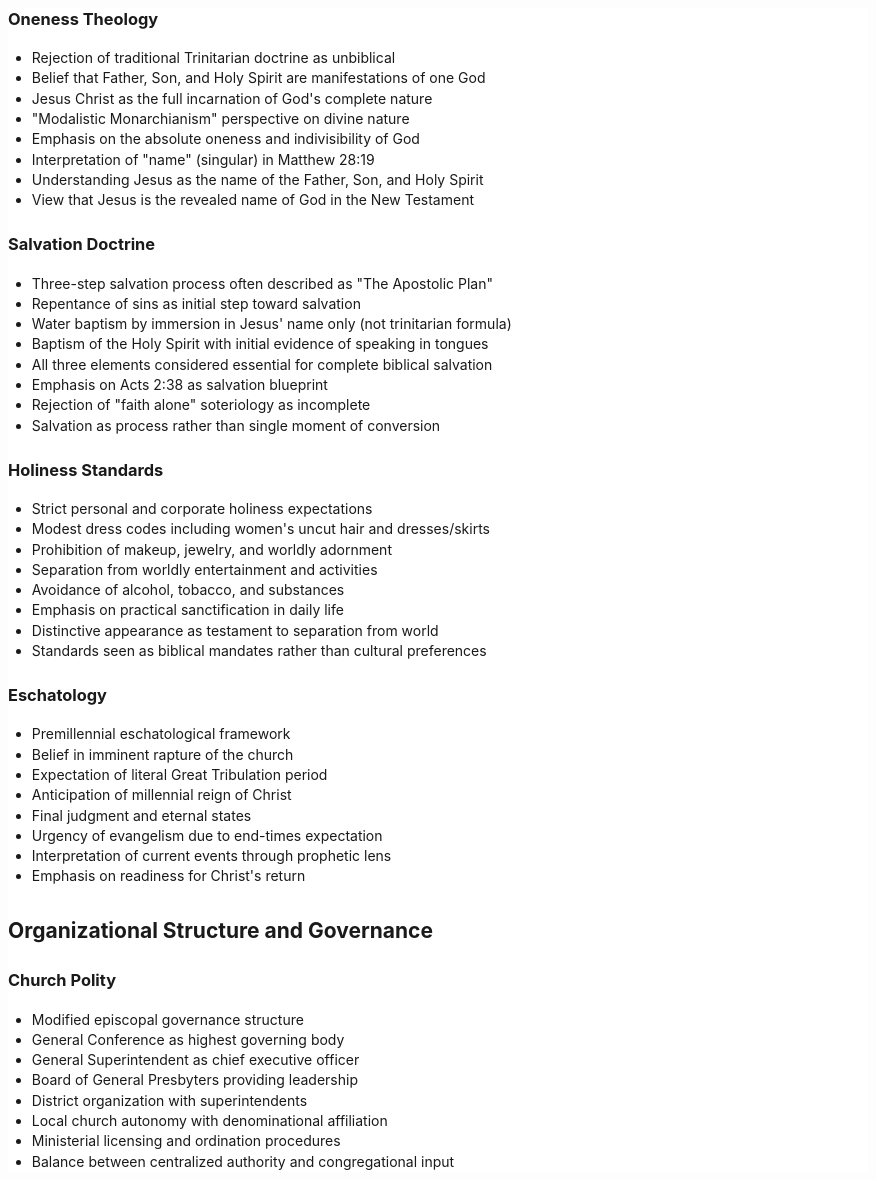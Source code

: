 ### Oneness Theology

- Rejection of traditional Trinitarian doctrine as unbiblical
- Belief that Father, Son, and Holy Spirit are manifestations of one God
- Jesus Christ as the full incarnation of God's complete nature
- "Modalistic Monarchianism" perspective on divine nature
- Emphasis on the absolute oneness and indivisibility of God
- Interpretation of "name" (singular) in Matthew 28:19
- Understanding Jesus as the name of the Father, Son, and Holy Spirit
- View that Jesus is the revealed name of God in the New Testament

### Salvation Doctrine

- Three-step salvation process often described as "The Apostolic Plan"
- Repentance of sins as initial step toward salvation
- Water baptism by immersion in Jesus' name only (not trinitarian formula)
- Baptism of the Holy Spirit with initial evidence of speaking in tongues
- All three elements considered essential for complete biblical salvation
- Emphasis on Acts 2:38 as salvation blueprint
- Rejection of "faith alone" soteriology as incomplete
- Salvation as process rather than single moment of conversion

### Holiness Standards

- Strict personal and corporate holiness expectations
- Modest dress codes including women's uncut hair and dresses/skirts
- Prohibition of makeup, jewelry, and worldly adornment
- Separation from worldly entertainment and activities
- Avoidance of alcohol, tobacco, and substances
- Emphasis on practical sanctification in daily life
- Distinctive appearance as testament to separation from world
- Standards seen as biblical mandates rather than cultural preferences

### Eschatology

- Premillennial eschatological framework
- Belief in imminent rapture of the church
- Expectation of literal Great Tribulation period
- Anticipation of millennial reign of Christ
- Final judgment and eternal states
- Urgency of evangelism due to end-times expectation
- Interpretation of current events through prophetic lens
- Emphasis on readiness for Christ's return

## Organizational Structure and Governance

### Church Polity

- Modified episcopal governance structure
- General Conference as highest governing body
- General Superintendent as chief executive officer
- Board of General Presbyters providing leadership
- District organization with superintendents
- Local church autonomy with denominational affiliation
- Ministerial licensing and ordination procedures
- Balance between centralized authority and congregational input
